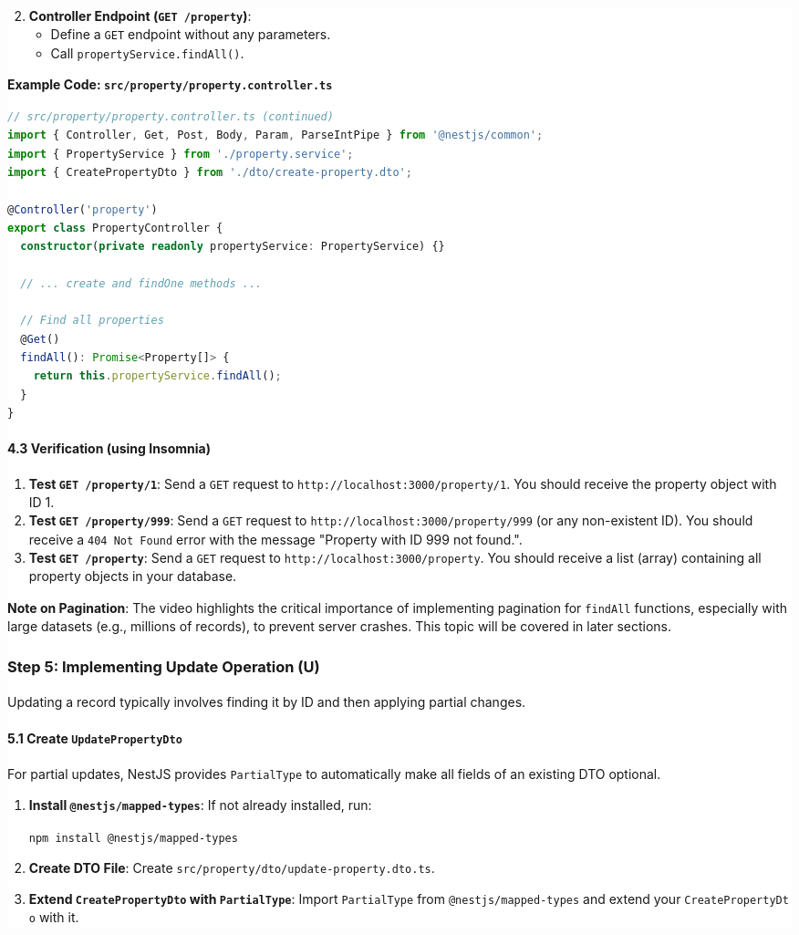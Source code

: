 2.  **Controller Endpoint (`GET /property`)**:
    *   Define a `GET` endpoint without any parameters.
    *   Call `propertyService.findAll()`.

**Example Code: `src/property/property.controller.ts`**

```typescript
// src/property/property.controller.ts (continued)
import { Controller, Get, Post, Body, Param, ParseIntPipe } from '@nestjs/common';
import { PropertyService } from './property.service';
import { CreatePropertyDto } from './dto/create-property.dto';

@Controller('property')
export class PropertyController {
  constructor(private readonly propertyService: PropertyService) {}

  // ... create and findOne methods ...

  // Find all properties
  @Get()
  findAll(): Promise<Property[]> {
    return this.propertyService.findAll();
  }
}
```

#### 4.3 Verification (using Insomnia)

1.  **Test `GET /property/1`**: Send a `GET` request to `http://localhost:3000/property/1`. You should receive the property object with ID 1.
2.  **Test `GET /property/999`**: Send a `GET` request to `http://localhost:3000/property/999` (or any non-existent ID). You should receive a `404 Not Found` error with the message "Property with ID 999 not found.".
3.  **Test `GET /property`**: Send a `GET` request to `http://localhost:3000/property`. You should receive a list (array) containing all property objects in your database.

**Note on Pagination**: The video highlights the critical importance of implementing pagination for `findAll` functions, especially with large datasets (e.g., millions of records), to prevent server crashes. This topic will be covered in later sections.

### Step 5: Implementing Update Operation (U)

Updating a record typically involves finding it by ID and then applying partial changes.

#### 5.1 Create `UpdatePropertyDto`

For partial updates, NestJS provides `PartialType` to automatically make all fields of an existing DTO optional.

1.  **Install `@nestjs/mapped-types`**: If not already installed, run:
    ```bash
    npm install @nestjs/mapped-types
    ```
   
2.  **Create DTO File**: Create `src/property/dto/update-property.dto.ts`.
3.  **Extend `CreatePropertyDto` with `PartialType`**: Import `PartialType` from `@nestjs/mapped-types` and extend your `CreatePropertyDto` with it.
